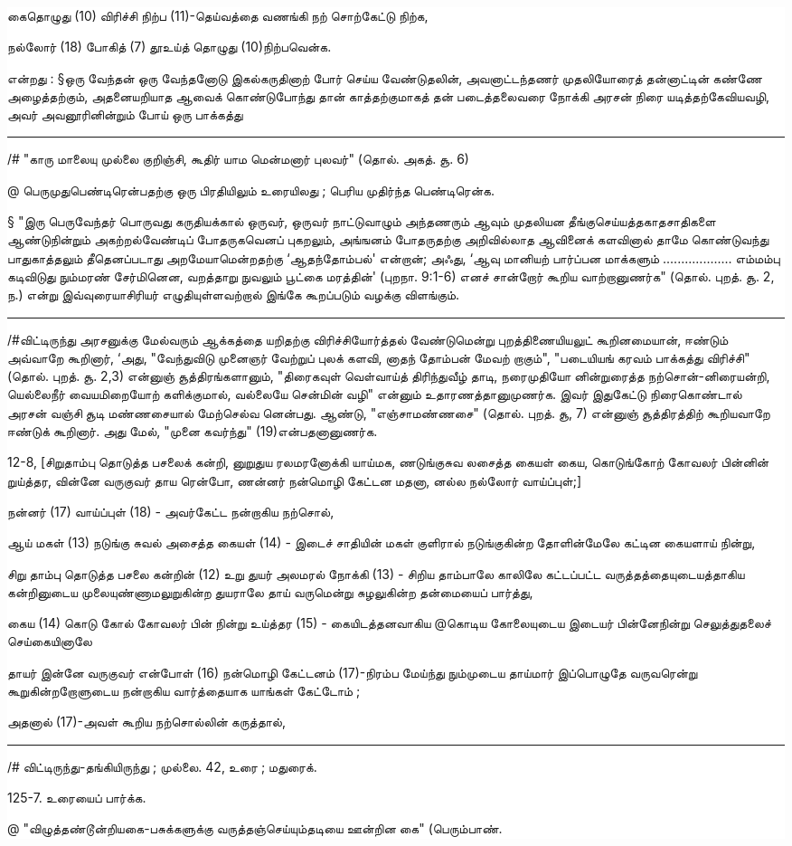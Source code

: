 கைதொழுது (10) விரிச்சி நிற்ப (11)-தெய்வத்தை வணங்கி நற் சொற்கேட்டு நிற்க,  

நல்லோர் (18) போகித் (7) தூஉய்த் தொழுது (10)நிற்பவென்க.  

என்றது : §ஒரு வேந்தன் ஒரு வேந்தனோடு இகல்கருதினாற் போர் செய்ய வேண்டுதலின், அவனாட்டந்தணர் முதலியோரைத் தன்னாட்டின் கண்ணே அழைத்தற்கும், அதனையறியாத ஆவைக் கொண்டுபோந்து தான் காத்தற்குமாகத் தன் படைத்தலைவரை நோக்கி அரசன் நிரை யடித்தற்கேவியவழி, அவர் அவனூரினின்றும் போய் ஒரு பாக்கத்து  

--------  

/# "காரு மாலையு முல்லை குறிஞ்சி, கூதிர் யாம மென்மனார் புலவர்" (தொல். அகத். சூ. 6)  

@ பெருமுதுபெண்டிரென்பதற்கு ஒரு பிரதியிலும் உரையிலது ; பெரிய முதிர்ந்த பெண்டிரென்க.  

§ "இரு பெருவேந்தர் பொருவது கருதியக்கால் ஒருவர், ஒருவர் நாட்டுவாழும் அந்தணரும் ஆவும் முதலியன தீங்குசெய்யத்தகாதசாதிகளை ஆண்டுநின்றும் அகற்றல்வேண்டிப் போதருகவெனப் புகறலும், அங்ஙனம் போதருதற்கு அறிவில்லாத ஆவினைக் களவினால் தாமே கொண்டுவந்து பாதுகாத்தலும் தீதெனப்படாது அறமேயாமென்றதற்கு ‘ஆதந்தோம்பல்' என்றான்; அஃது, ‘ஆவு மானியற் பார்ப்பன மாக்களும் ................... எம்மம்பு கடிவிடுது நும்மரண் சேர்மினென, வறத்தாறு நுவலும் பூட்கை மரத்தின்' (புறநா. 9:1-6) எனச் சான்றோர் கூறிய வாற்றானுணர்க" (தொல். புறத். சூ. 2, ந.) என்று இவ்வுரையாசிரியர் எழுதியுள்ளவற்றால் இங்கே கூறப்படும் வழக்கு விளங்கும்.  

--------  

/#விட்டிருந்து அரசனுக்கு மேல்வரும் ஆக்கத்தை யறிதற்கு விரிச்சியோர்த்தல் வேண்டுமென்று புறத்திணையியலுட் கூறினமையான், ஈண்டும் அவ்வாறே கூறினார், ‘அது, "வேந்துவிடு முனைஞர் வேற்றுப் புலக் களவி, னாதந் தோம்பன் மேவற் றாகும்", "படையியங் கரவம் பாக்கத்து விரிச்சி" (தொல். புறத். சூ. 2,3) என்னுஞ் சூத்திரங்களானும், "திரைகவுள் வெள்வாய்த் திரிந்துவீழ் தாடி, நரைமுதியோ னின்றுரைத்த நற்சொன்-னிரையன்றி, யெல்லைநீர் வையமிறையோற் களிக்குமால், வல்லையே சென்மின் வழி" என்னும் உதாரணத்தானுமுணர்க. இவர் இதுகேட்டு நிரைகொண்டால் அரசன் வஞ்சி சூடி மண்ணசையால் மேற்செல்வ னென்பது. ஆண்டு, "எஞ்சாமண்ணசை" (தொல். புறத். சூ, 7) என்னுஞ் சூத்திரத்திற் கூறியவாறே ஈண்டுக் கூறினார். அது மேல், "முனை கவர்ந்து" (19)என்பதனானுணர்க.  

12-8, [சிறுதாம்பு தொடுத்த பசலைக் கன்றி, னுறுதுய ரலமரனோக்கி யாய்மக, ணடுங்குசுவ லசைத்த கையள் கைய, கொடுங்கோற் கோவலர் பின்னின் றுய்த்தர, வின்னே வருகுவர் தாய ரென்போ, ணன்னர் நன்மொழி கேட்டன மதனா, னல்ல நல்லோர் வாய்ப்புள்;]  

நன்னர் (17) வாய்ப்புள் (18) - அவர்கேட்ட நன்றாகிய நற்சொல்,  

ஆய் மகள் (13) நடுங்கு சுவல் அசைத்த கையள் (14) - இடைச் சாதியின் மகள் குளிரால் நடுங்குகின்ற தோளின்மேலே கட்டின கையளாய் நின்று,  

சிறு தாம்பு தொடுத்த பசலை கன்றின் (12) உறு துயர் அலமரல் நோக்கி (13) - சிறிய தாம்பாலே காலிலே கட்டப்பட்ட வருத்தத்தையுடையத்தாகிய கன்றினுடைய முலையுண்ணாமலுறுகின்ற துயராலே தாய் வருமென்று சுழலுகின்ற தன்மையைப் பார்த்து,  

கைய (14) கொடு கோல் கோவலர் பின் நின்று உய்த்தர (15) - கையிடத்தனவாகிய @கொடிய கோலையுடைய இடையர் பின்னேநின்று செலுத்துதலைச் செய்கையினாலே  

தாயர் இன்னே வருகுவர் என்போள் (16) நன்மொழி கேட்டனம் (17)-நிரம்ப மேய்ந்து நும்முடைய தாய்மார் இப்பொழுதே வருவரென்று கூறுகின்றறோளுடைய நன்றாகிய வார்த்தையாக யாங்கள் கேட்டோம் ;  

அதனால் (17)-அவள் கூறிய நற்சொல்லின் கருத்தால்,  

---------  

/# விட்டிருந்து-தங்கியிருந்து ; முல்லை. 42, உரை ; மதுரைக்.

 125-7. உரையைப் பார்க்க.  

@ "விழுத்தண்டூன்றியகை-பசுக்களுக்கு வருத்தஞ்செய்யும்தடியை ஊன்றின கை" (பெரும்பாண்.
